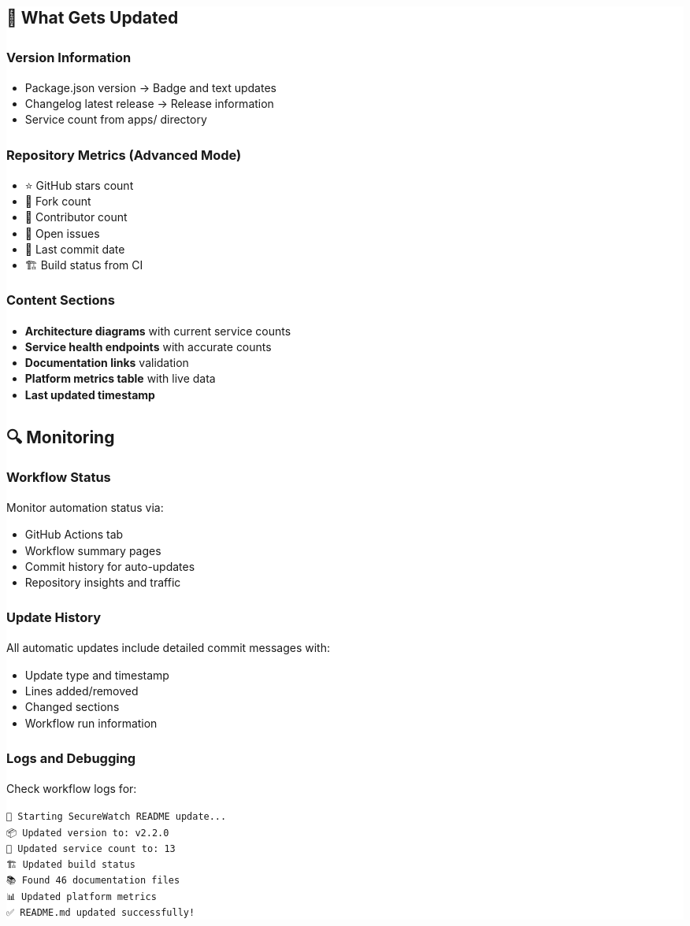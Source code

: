 ## 📝 What Gets Updated

### Version Information

- Package.json version → Badge and text updates
- Changelog latest release → Release information
- Service count from apps/ directory

### Repository Metrics (Advanced Mode)

- ⭐ GitHub stars count
- 🍴 Fork count
- 👥 Contributor count
- 🐛 Open issues
- 📅 Last commit date
- 🏗️ Build status from CI

### Content Sections

- **Architecture diagrams** with current service counts
- **Service health endpoints** with accurate counts
- **Documentation links** validation
- **Platform metrics table** with live data
- **Last updated timestamp**

## 🔍 Monitoring

### Workflow Status

Monitor automation status via:

- GitHub Actions tab
- Workflow summary pages
- Commit history for auto-updates
- Repository insights and traffic

### Update History

All automatic updates include detailed commit messages with:

- Update type and timestamp
- Lines added/removed
- Changed sections
- Workflow run information

### Logs and Debugging

Check workflow logs for:

```
🚀 Starting SecureWatch README update...
📦 Updated version to: v2.2.0
🔧 Updated service count to: 13
🏗️ Updated build status
📚 Found 46 documentation files
📊 Updated platform metrics
✅ README.md updated successfully!
```

